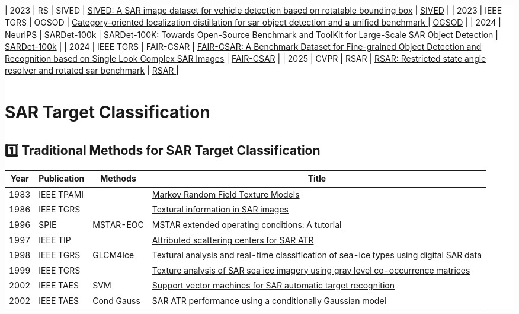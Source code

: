 | 2023 | RS           | SIVED            | [SIVED: A SAR image dataset for vehicle detection based on rotatable bounding box](https://www.mdpi.com/2072-4292/15/11/2825 "SIVED: A SAR image dataset for vehicle detection based on rotatable bounding box")                                                                                                  | [SIVED](https://github.com/CAESAR-Radi/SIVED  "SIVED")                                                                                             |
| 2023 | IEEE TGRS    | OGSOD            | [Category-oriented localization distillation for sar object detection and a unified benchmark ](https://ieeexplore.ieee.org/abstract/document/10168956/ "Category-oriented localization distillation for sar object detection and a unified benchmark ")                                                          | [OGSOD](https://github.com/mmic-lcl/Datasets-and-benchmark-code  "OGSOD")                                                                          |
| 2024 | NeurIPS      | SARDet-100k      | [SARDet-100K: Towards Open-Source Benchmark and ToolKit for Large-Scale SAR Object Detection](https://proceedings.neurips.cc/paper_files/paper/2024/hash/e7eb8128eb26eafbe901348df1dbacdc-Abstract-Conference.html "SARDet-100K: Towards Open-Source Benchmark and ToolKit for Large-Scale SAR Object Detection") | [SARDet-100k](https://github.com/zcablii/SARDet_100K  "SARDet-100k")                                                                               |
| 2024 | IEEE TGRS    | FAIR-CSAR        | [FAIR-CSAR: A Benchmark Dataset for Fine-grained Object Detection and Recognition based on Single Look Complex SAR Images](https://ieeexplore.ieee.org/abstract/document/10806766/ "FAIR-CSAR: A Benchmark Dataset for Fine-grained Object Detection and Recognition based on Single Look Complex SAR Images")    | [FAIR-CSAR](https://radars.ac.cn/web/data/getData?dataType=FAIR_CSAR  "FAIR-CSAR")                                                                 |
| 2025 | CVPR         | RSAR             | [RSAR: Restricted state angle resolver and rotated sar benchmark](https://openaccess.thecvf.com/content/CVPR2025/html/Zhang_RSAR_Restricted_State_Angle_Resolver_and_Rotated_SAR_Benchmark_CVPR_2025_paper.html "RSAR: Restricted state angle resolver and rotated sar benchmark")                                | [RSAR ](https://github.com/zhasion/RSAR  "RSAR ")                                                                                                  |









#  **SAR Target Classification**
## :one: **Traditional Methods for SAR Target Classification**

| Year | Publication | Methods  | Title                                                                                                                                                                                                                                                                                          |
|------|-------------|----------------|-------------------------------------------------------------------------------------------------------------------------------------------------------------------------------------------------------------------------------------------------------------------------------------------------|
| 1983 | IEEE TPAMI  |                | [Markov Random Field Texture Models](https://ieeexplore.ieee.org/document/4767341/ "Markov Random Field Texture Models")                                                                                                                                                                        |
| 1986 | IEEE TGRS   |                | [Textural information in SAR images](https://ieeexplore.ieee.org/abstract/document/4072450/ "Textural information in SAR images")                                                                                                                                                               |
| 1996 | SPIE        | MSTAR-EOC      | [MSTAR extended operating conditions: A tutorial ](https://www.spiedigitallibrary.org/conference-proceedings-of-spie/2757/0000/MSTAR-extended-operating-conditions-a-tutorial/10.1117/12.242059.short "MSTAR extended operating conditions: A tutorial ")                                       |
| 1997 | IEEE TIP    |                | [Attributed scattering centers for SAR ATR](https://ieeexplore.ieee.org/abstract/document/552098 "Attributed scattering centers for SAR ATR")                                                                                                                                                   |
| 1998 | IEEE TGRS   | GLCM4Ice       | [Textural analysis and real-time classification of sea-ice types using digital SAR data ](https://ieeexplore.ieee.org/abstract/document/4157483/ "Textural analysis and real-time classification of sea-ice types using digital SAR data ")                                                     |
| 1999 | IEEE TGRS   |                | [Texture analysis of SAR sea ice imagery using gray level co-occurrence matrices](https://ieeexplore.ieee.org/abstract/document/752194/ "Texture analysis of SAR sea ice imagery using gray level co-occurrence matrices")                                                                      |
| 2002 | IEEE TAES   | SVM            | [Support vector machines for SAR automatic target recognition](https://ieeexplore.ieee.org/abstract/document/937475/ "Support vector machines for SAR automatic target recognition")                                                                                                            |
| 2002 | IEEE TAES   | Cond Gauss     | [SAR ATR performance using a conditionally Gaussian model            ](https://ieeexplore.ieee.org/abstract/document/913670/ "SAR ATR performance using a conditionally Gaussian model            ")                                                                                            |